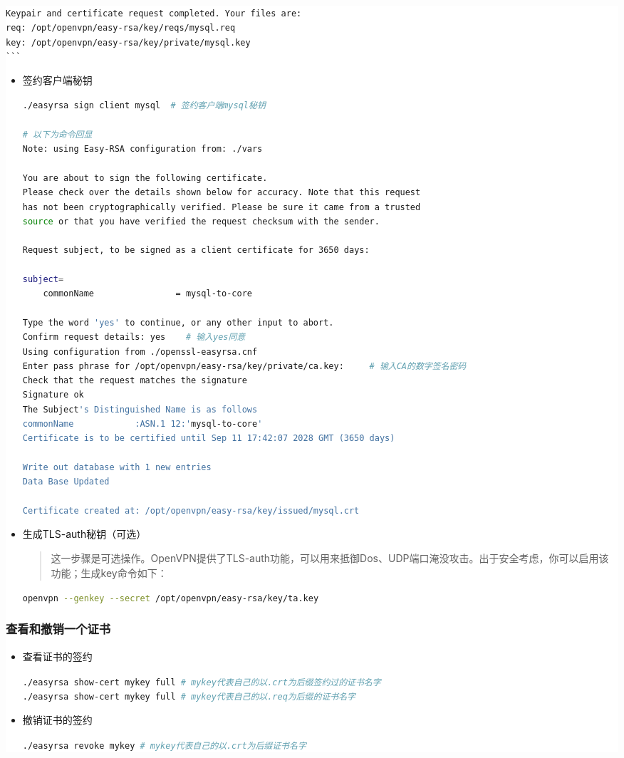     Keypair and certificate request completed. Your files are:
    req: /opt/openvpn/easy-rsa/key/reqs/mysql.req
    key: /opt/openvpn/easy-rsa/key/private/mysql.key
    ```
* 签约客户端秘钥
    ```bash
    ./easyrsa sign client mysql  # 签约客户端mysql秘钥

    # 以下为命令回显
    Note: using Easy-RSA configuration from: ./vars

    You are about to sign the following certificate.
    Please check over the details shown below for accuracy. Note that this request
    has not been cryptographically verified. Please be sure it came from a trusted
    source or that you have verified the request checksum with the sender.

    Request subject, to be signed as a client certificate for 3650 days:

    subject=
        commonName                = mysql-to-core

    Type the word 'yes' to continue, or any other input to abort.
    Confirm request details: yes    # 输入yes同意
    Using configuration from ./openssl-easyrsa.cnf
    Enter pass phrase for /opt/openvpn/easy-rsa/key/private/ca.key:     # 输入CA的数字签名密码
    Check that the request matches the signature
    Signature ok
    The Subject's Distinguished Name is as follows
    commonName            :ASN.1 12:'mysql-to-core'
    Certificate is to be certified until Sep 11 17:42:07 2028 GMT (3650 days)

    Write out database with 1 new entries
    Data Base Updated

    Certificate created at: /opt/openvpn/easy-rsa/key/issued/mysql.crt
    ```
* 生成TLS-auth秘钥（可选）
    > 这一步骤是可选操作。OpenVPN提供了TLS-auth功能，可以用来抵御Dos、UDP端口淹没攻击。出于安全考虑，你可以启用该功能；生成key命令如下：
    ```bash
    openvpn --genkey --secret /opt/openvpn/easy-rsa/key/ta.key
    ```

### 查看和撤销一个证书

* 查看证书的签约
    ```bash
    ./easyrsa show-cert mykey full # mykey代表自己的以.crt为后缀签约过的证书名字
    ./easyrsa show-cert mykey full # mykey代表自己的以.req为后缀的证书名字
    ```
* 撤销证书的签约
    ```bash
    ./easyrsa revoke mykey # mykey代表自己的以.crt为后缀证书名字
    ```
